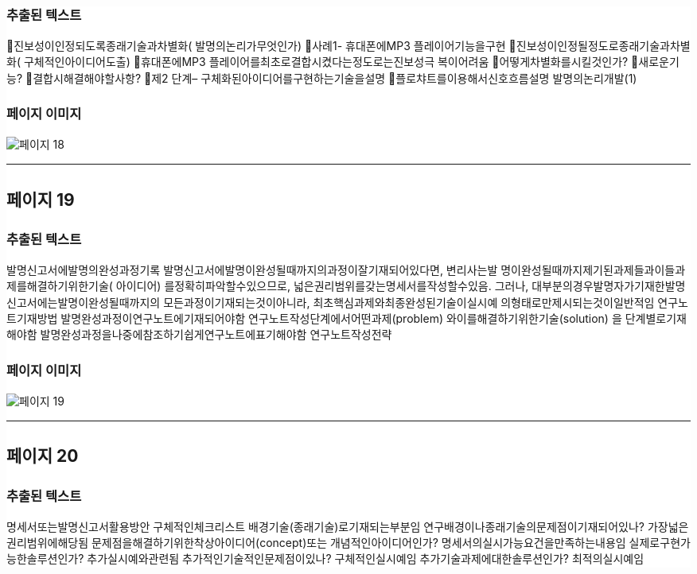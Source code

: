 ### 추출된 텍스트

진보성이인정되도록종래기술과차별화( 발명의논리가무엇인가)
사례1- 휴대폰에MP3 플레이어기능을구현
진보성이인정될정도로종래기술과차별화( 구체적인아이디어도출)
휴대폰에MP3 플레이어를최초로결합시켰다는정도로는진보성극
복이어려움
어떻게차별화를시킬것인가?
새로운기능?
결합시해결해야할사항?
제2 단계– 구체화된아이디어를구현하는기술을설명
플로챠트를이용해서신호흐름설명
발명의논리개발(1)

### 페이지 이미지

![페이지 18](pdf_images\page_18.png)

---

## 페이지 19

### 추출된 텍스트

발명신고서에발명의완성과정기록
발명신고서에발명이완성될때까지의과정이잘기재되어있다면, 변리사는발
명이완성될때까지제기된과제들과이들과제를해결하기위한기술( 아이디어)
를정확히파악할수있으므로, 넓은권리범위를갖는명세서를작성할수있음.
그러나, 대부분의경우발명자가기재한발명신고서에는발명이완성될때까지의
모든과정이기재되는것이아니라, 최초핵심과제와최종완성된기술이실시예
의형태로만제시되는것이일반적임
연구노트기재방법
발명완성과정이연구노트에기재되어야함
연구노트작성단계에서어떤과제(problem) 와이를해결하기위한기술(solution) 을
단계별로기재해야함
발명완성과정을나중에참조하기쉽게연구노트에표기해야함
연구노트작성전략

### 페이지 이미지

![페이지 19](pdf_images\page_19.png)

---

## 페이지 20

### 추출된 텍스트

명세서또는발명신고서활용방안
구체적인체크리스트
배경기술(종래기술)로기재되는부분임
연구배경이나종래기술의문제점이기재되어있나?
가장넓은권리범위에해당됨
문제점을해결하기위한착상아이디어(concept)또는
개념적인아이디어인가?
명세서의실시가능요건을만족하는내용임
실제로구현가능한솔루션인가?
추가실시예와관련됨
추가적인기술적인문제점이있나?
구체적인실시예임
추가기술과제에대한솔루션인가?
최적의실시예임
